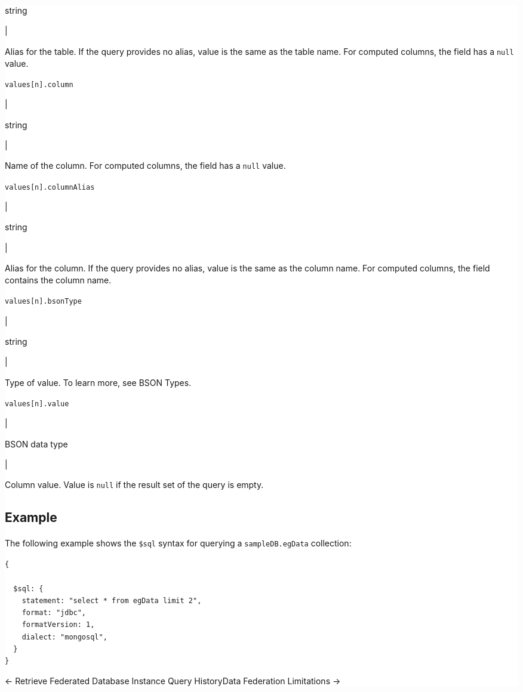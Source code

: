 string

|

Alias for the table. If the query provides no alias, value is the same as the
table name. For computed columns, the field has a `null` value.  
  
`values[n].column`

|

string

|

Name of the column. For computed columns, the field has a `null` value.  
  
`values[n].columnAlias`

|

string

|

Alias for the column. If the query provides no alias, value is the same as the
column name. For computed columns, the field contains the column name.  
  
`values[n].bsonType`

|

string

|

Type of value. To learn more, see BSON Types.  
  
`values[n].value`

|

BSON data type

|

Column value. Value is `null` if the result set of the query is empty.  
  
## Example

The following example shows the `$sql` syntax for querying a `sampleDB.egData`
collection:

    
    
    {  
      
      $sql: {  
        statement: "select * from egData limit 2",  
        format: "jdbc",  
        formatVersion: 1,  
        dialect: "mongosql",  
      }  
    }  
  
← Retrieve Federated Database Instance Query HistoryData Federation
Limitations →

